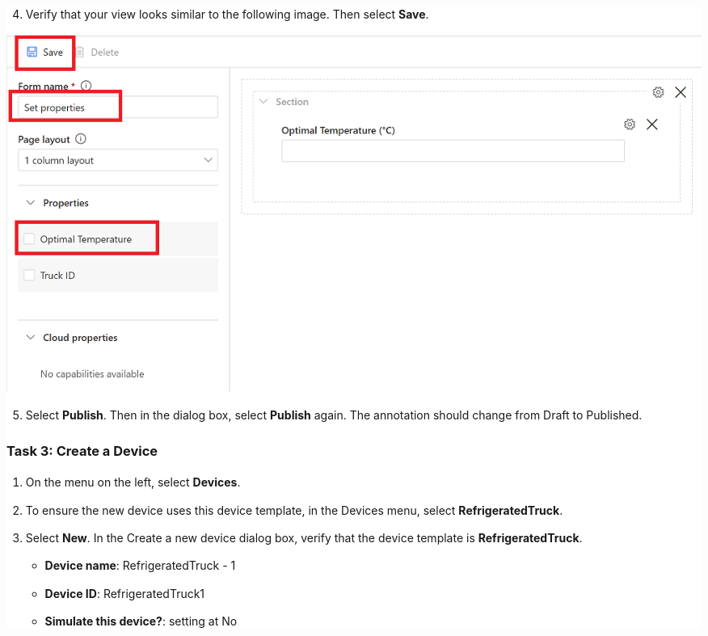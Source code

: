 4. Verify that your view looks similar to the following image. Then select **Save**.

  ![Writable properties](./media/writeable-form.png 'Properties')

5. Select **Publish**. Then in the dialog box, select **Publish** again. The annotation should change from Draft to Published.

### **Task 3: Create a Device** ### 

1. On the menu on the left, select **Devices**.

2. To ensure the new device uses this device template, in the Devices menu, select **RefrigeratedTruck**.

3. Select **New**. In the Create a new device dialog box, verify that the device template is **RefrigeratedTruck**.


    - **Device name**: RefrigeratedTruck - 1

    - **Device ID**: RefrigeratedTruck1

    - **Simulate this device?**: setting at No

